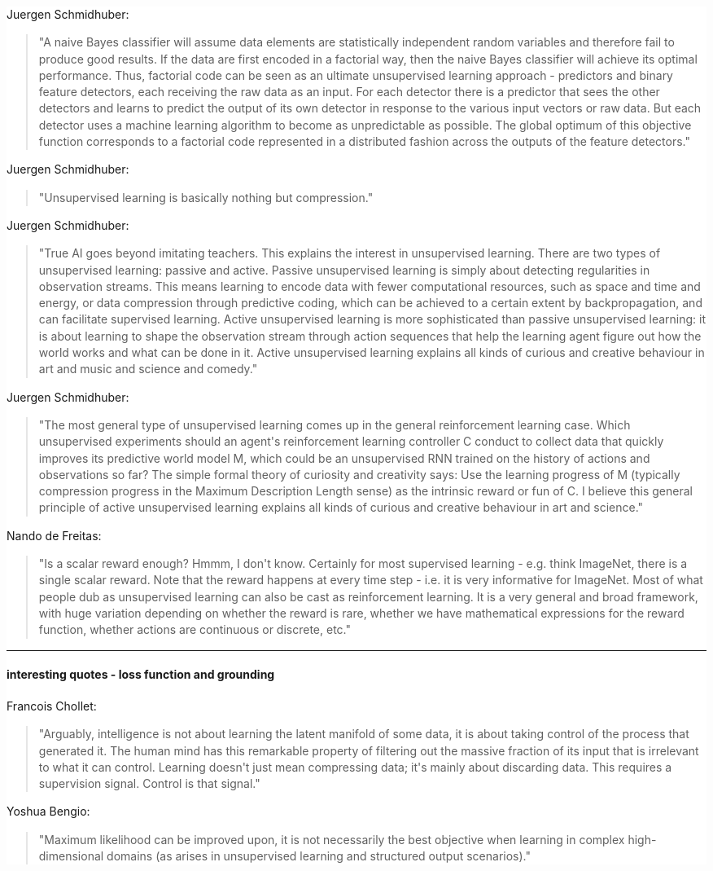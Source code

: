   Juergen Schmidhuber:
  > "A naive Bayes classifier will assume data elements are statistically independent random variables and therefore fail to produce good results. If the data are first encoded in a factorial way, then the naive Bayes classifier will achieve its optimal performance. Thus, factorial code can be seen as an ultimate unsupervised learning approach - predictors and binary feature detectors, each receiving the raw data as an input. For each detector there is a predictor that sees the other detectors and learns to predict the output of its own detector in response to the various input vectors or raw data. But each detector uses a machine learning algorithm to become as unpredictable as possible. The global optimum of this objective function corresponds to a factorial code represented in a distributed fashion across the outputs of the feature detectors."

  Juergen Schmidhuber:
  > "Unsupervised learning is basically nothing but compression."

  Juergen Schmidhuber:
  > "True AI goes beyond imitating teachers. This explains the interest in unsupervised learning. There are two types of unsupervised learning: passive and active. Passive unsupervised learning is simply about detecting regularities in observation streams. This means learning to encode data with fewer computational resources, such as space and time and energy, or data compression through predictive coding, which can be achieved to a certain extent by backpropagation, and can facilitate supervised learning. Active unsupervised learning is more sophisticated than passive unsupervised learning: it is about learning to shape the observation stream through action sequences that help the learning agent figure out how the world works and what can be done in it. Active unsupervised learning explains all kinds of curious and creative behaviour in art and music and science and comedy."

  Juergen Schmidhuber:
  > "The most general type of unsupervised learning comes up in the general reinforcement learning case. Which unsupervised experiments should an agent's reinforcement learning controller C conduct to collect data that quickly improves its predictive world model M, which could be an unsupervised RNN trained on the history of actions and observations so far? The simple formal theory of curiosity and creativity says: Use the learning progress of M (typically compression progress in the Maximum Description Length sense) as the intrinsic reward or fun of C. I believe this general principle of active unsupervised learning explains all kinds of curious and creative behaviour in art and science."

  Nando de Freitas:
  > "Is a scalar reward enough? Hmmm, I don't know. Certainly for most supervised learning - e.g. think ImageNet, there is a single scalar reward. Note that the reward happens at every time step - i.e. it is very informative for ImageNet. Most of what people dub as unsupervised learning can also be cast as reinforcement learning. It is a very general and broad framework, with huge variation depending on whether the reward is rare, whether we have mathematical expressions for the reward function, whether actions are continuous or discrete, etc."


  ----
  #### interesting quotes - loss function and grounding

  Francois Chollet:
  > "Arguably, intelligence is not about learning the latent manifold of some data, it is about taking control of the process that generated it. The human mind has this remarkable property of filtering out the massive fraction of its input that is irrelevant to what it can control. Learning doesn't just mean compressing data; it's mainly about discarding data. This requires a supervision signal. Control is that signal."

  Yoshua Bengio:
  > "Maximum likelihood can be improved upon, it is not necessarily the best objective when learning in complex high-dimensional domains (as arises in unsupervised learning and structured output scenarios)."
